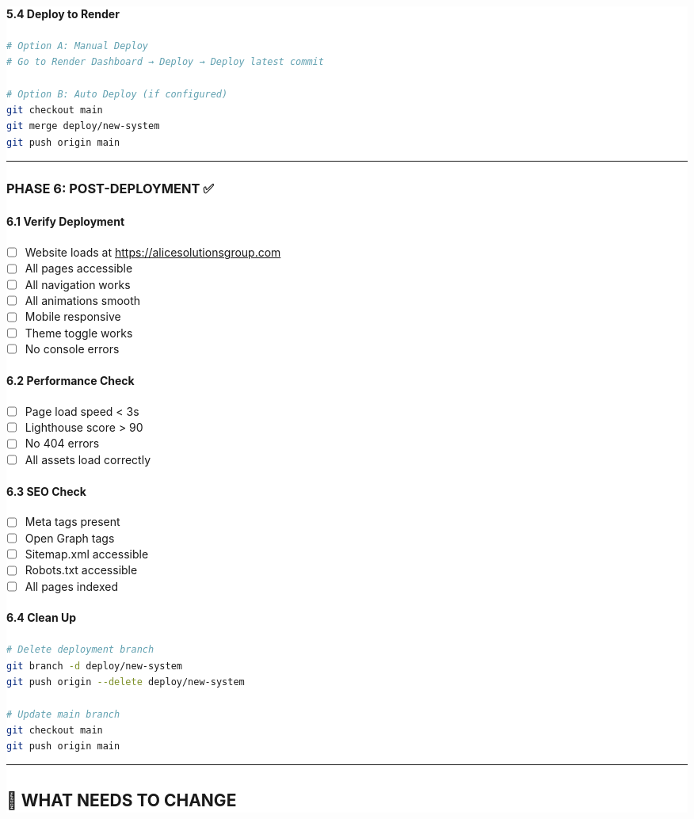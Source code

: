 #### **5.4 Deploy to Render**
```bash
# Option A: Manual Deploy
# Go to Render Dashboard → Deploy → Deploy latest commit

# Option B: Auto Deploy (if configured)
git checkout main
git merge deploy/new-system
git push origin main
```

---

### **PHASE 6: POST-DEPLOYMENT** ✅

#### **6.1 Verify Deployment**
- [ ] Website loads at https://alicesolutionsgroup.com
- [ ] All pages accessible
- [ ] All navigation works
- [ ] All animations smooth
- [ ] Mobile responsive
- [ ] Theme toggle works
- [ ] No console errors

#### **6.2 Performance Check**
- [ ] Page load speed < 3s
- [ ] Lighthouse score > 90
- [ ] No 404 errors
- [ ] All assets load correctly

#### **6.3 SEO Check**
- [ ] Meta tags present
- [ ] Open Graph tags
- [ ] Sitemap.xml accessible
- [ ] Robots.txt accessible
- [ ] All pages indexed

#### **6.4 Clean Up**
```bash
# Delete deployment branch
git branch -d deploy/new-system
git push origin --delete deploy/new-system

# Update main branch
git checkout main
git push origin main
```

---

## 🎯 **WHAT NEEDS TO CHANGE**
